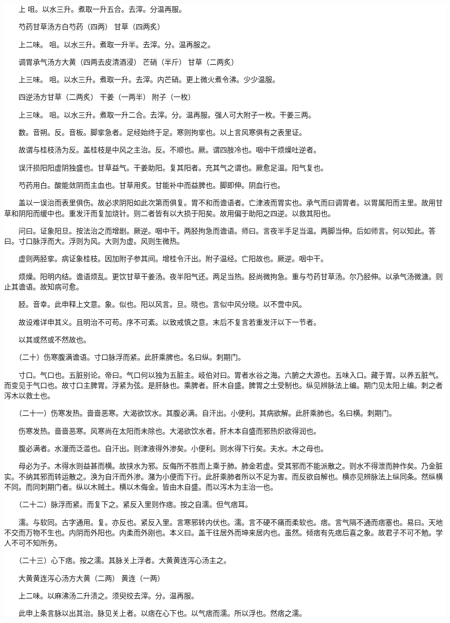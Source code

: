 
　　上 咀。以水三升。煮取一升五合。去滓。分温再服。

　　芍药甘草汤方白芍药（四两） 甘草（四两炙）

　　上二味。 咀。以水三升。煮取一升半。去滓。分。温再服之。

　　调胃承气汤方大黄（四两去皮清酒浸） 芒硝（半斤） 甘草（二两炙）

　　上三味。 咀。以水三升。煮取一升。去滓。内芒硝。更上微火煮令沸。少少温服。

　　四逆汤方甘草（二两炙） 干姜（一两半） 附子（一枚）

　　上三味。 咀。以水三升。煮取一升二合。去滓。分。温再服。强人可大附子一枚。干姜三两。

　　数。音朔。反。音板。脚挛急者。足经始终于足。寒则拘挛也。以上言风寒俱有之表里证。

　　故谓与桂枝汤为反。盖桂枝是中风之主治。反。不顺也。厥。谓四肢冷也。咽中干烦燥吐逆者。

　　误汗损阳阳虚阴独盛也。甘草益气。干姜助阳。复其阳者。充其气之谓也。厥愈足温。阳气复也。

　　芍药用白。酸能敛阴而主血也。甘草用炙。甘能补中而益脾也。脚即伸。阴血行也。

　　盖以一误治而表里俱伤。故必求阴阳如此次第而俱复。胃不和而谵语者。亡津液而胃实也。承气而曰调胃者。以胃属阳而主里。故用甘草和阴阳而缓中也。重发汗而复加烧针。则二者皆有以大损于阳矣。故用偏于助阳之四逆。以救其阳也。

　　问曰。证象阳旦。按法治之而增剧。厥逆。咽中干。两胫拘急而谵语。师曰。言夜半手足当温。两脚当伸。后如师言。何以知此。答曰。寸口脉浮而大。浮则为风。大则为虚。风则生微热。

　　虚则两胫挛。病证象桂枝。因加附子参其间。增桂令汗出。附子温经。亡阳故也。厥逆。咽中干。

　　烦燥。阳明内结。谵语烦乱。更饮甘草干姜汤。夜半阳气还。两足当热。胫尚微拘急。重与芍药甘草汤。尔乃胫伸。以承气汤微溏。则止其谵语。故知病可愈。

　　胫。音幸。此申释上文意。象。似也。阳以风言。旦。晓也。言似中风分晓。以不啻中风。

　　故设难详申其义。且明治不可苟。序不可紊。以致戒慎之意。末后不复言若重发汗以下一节者。

　　以其或然或不然故也。

　　（二十）伤寒腹满谵语。寸口脉浮而紧。此肝乘脾也。名曰纵。刺期门。

　　寸口。气口也。五脏别论。帝曰。气口何以独为五脏主。岐伯对曰。胃者水谷之海。六腑之大源也。五味入口。藏于胃。以养五脏气。而变见于气口也。故寸口主脾胃。浮紧为弦。是肝脉也。乘脾者。肝木自盛。脾胃之土受制也。纵见辨脉法上编。期门见太阳上编。刺之者泻木以救土也。

　　（二十一）伤寒发热。啬啬恶寒。大渴欲饮水。其腹必满。自汗出。小便利。其病欲解。此肝乘肺也。名曰横。刺期门。

　　伤寒发热。啬啬恶寒。风寒尚在太阳而未除也。大渴欲饮水者。肝木本自盛而邪热炽欲得润也。

　　腹必满者。水漫而泛滥也。自汗出。则津液得外渗矣。小便利。则水得下行矣。夫水。木之母也。

　　母必为子。木得水则益甚而横。故挟水为邪。反侮所不胜而上乘于肺。肺金若虚。受其邪而不能派散之。则水不得泄而肿作矣。乃金脏实。不纳其邪而转运散之。涣为自汗而外渗。潴为小便而下行。此肝乘肺者所以不足为害。而反欲自解也。横亦见辨脉法上纵同条。然纵横不同。而同刺期门者。纵以木贼土。横以木侮金。皆由木自盛。而以泻木为主治一也。

　　（二十二）脉浮而紧。而复下之。紧反入里则作痞。按之自濡。但气痞耳。

　　濡。与软同。古字通用。复。亦反也。紧反入里。言寒邪转内伏也。濡。言不硬不痛而柔软也。痞。言气隔不通而痞塞也。易曰。天地不交而万物不生也。内阴而外阳也。内柔而外刚也。本义曰。盖干往居外而坤来居内也。虽然。倾痞有先痞后喜之象。故君子不可不勉。学人不可不知所务。

　　（二十三）心下痞。按之濡。其脉关上浮者。大黄黄连泻心汤主之。

　　大黄黄连泻心汤方大黄（二两） 黄连（一两）

　　上二味。以麻沸汤二升渍之。须臾绞去滓。分。温再服。

　　此申上条言脉以出其治。脉见关上者。以痞在心下也。以气痞而濡。所以浮也。然痞之濡。
